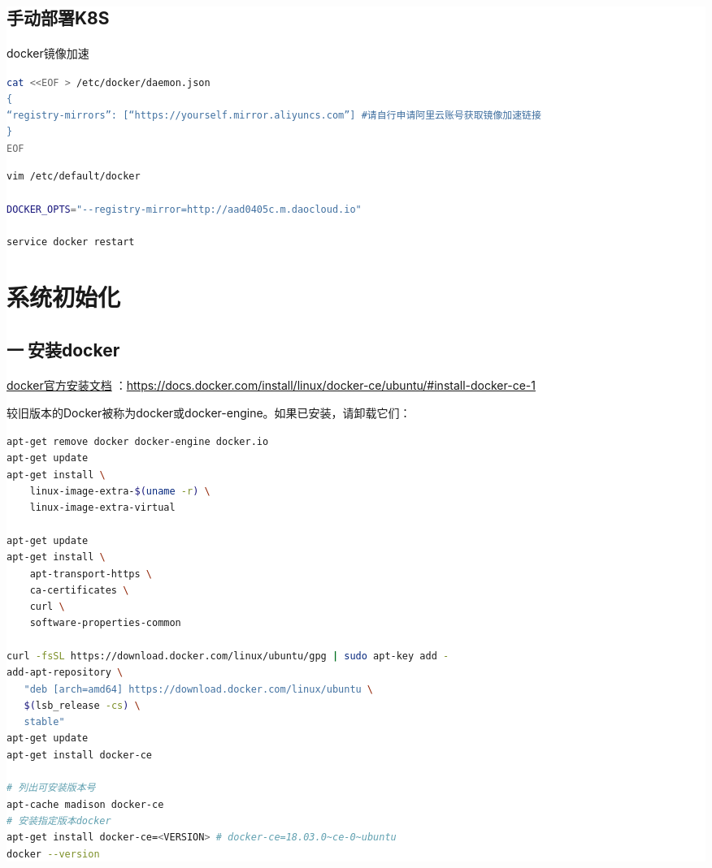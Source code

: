 
## 手动部署K8S




docker镜像加速
```bash
cat <<EOF > /etc/docker/daemon.json
{
“registry-mirrors”: [“https://yourself.mirror.aliyuncs.com”] #请自行申请阿里云账号获取镜像加速链接
}
EOF
```


```bash
vim /etc/default/docker

DOCKER_OPTS="--registry-mirror=http://aad0405c.m.daocloud.io"

service docker restart
```



# 系统初始化
## 一 安装docker
[docker官方安装文档](https://docs.docker.com/install/linux/docker-ce/ubuntu/#install-docker-ce-1) ：https://docs.docker.com/install/linux/docker-ce/ubuntu/#install-docker-ce-1



较旧版本的Docker被称为docker或docker-engine。如果已安装，请卸载它们：
```bash
apt-get remove docker docker-engine docker.io
apt-get update
apt-get install \
    linux-image-extra-$(uname -r) \
    linux-image-extra-virtual
    
apt-get update
apt-get install \
    apt-transport-https \
    ca-certificates \
    curl \
    software-properties-common

curl -fsSL https://download.docker.com/linux/ubuntu/gpg | sudo apt-key add -
add-apt-repository \
   "deb [arch=amd64] https://download.docker.com/linux/ubuntu \
   $(lsb_release -cs) \
   stable"
apt-get update
apt-get install docker-ce

# 列出可安装版本号
apt-cache madison docker-ce
# 安装指定版本docker
apt-get install docker-ce=<VERSION> # docker-ce=18.03.0~ce-0~ubuntu
docker --version
```
